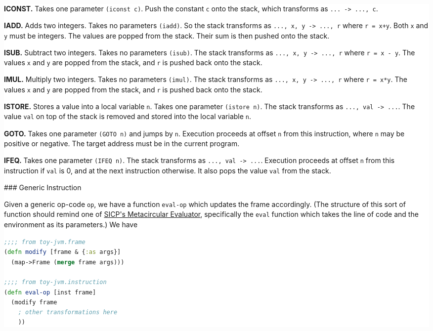 **ICONST.** Takes one parameter `(iconst c)`. Push the constant `c` onto
the stack, which transforms as `... -> ..., c`.

**IADD.** Adds two integers. Takes no parameters `(iadd)`. 
So the stack transforms as 
`..., x, y -> ..., r` where `r = x+y`. Both `x` and `y` must be
integers. The values are popped from the stack. Their sum is then pushed
onto the stack.

**ISUB.** Subtract two integers. Takes no parameters `(isub)`. 
The stack transforms as `..., x, y -> ..., r` where `r = x - y`. 
The values `x` and `y` are popped from the stack, and `r` is pushed back
onto the stack. 

**IMUL.** Multiply two integers. Takes no parameters `(imul)`.
The stack transforms as  `..., x, y -> ..., r` where `r = x*y`. The
values `x` and `y` are popped from the stack, and `r` is pushed back
onto the stack. 

**ISTORE.** Stores a value into a local variable `n`. Takes one
parameter `(istore n)`. The stack transforms as `..., val -> ...`. The
value `val` on top of the stack is removed and stored into the local
variable `n`.

**GOTO.** Takes one parameter `(GOTO n)` and jumps by `n`. Execution
proceeds at offset `n` from this instruction, where `n` may be positive
or negative. The target address must be in the current program.

**IFEQ.** Takes one parameter `(IFEQ n)`. The stack transforms as 
`..., val -> ...`. Execution proceeds at offset `n` from this
instruction if `val` is 0, and at the next instruction otherwise. It
also pops the value `val` from the stack.

<a name="generic-instruction" /> 
### Generic Instruction

Given a generic op-code `op`, we have a function `eval-op` which updates
the frame accordingly. (The structure of this sort of function should
remind one of
[SICP's Metacircular Evaluator](http://mitpress.mit.edu/sicp/full-text/book/book-Z-H-25.html#%_chap_4),
specifically the `eval` function which takes the line of code and the
environment as its parameters.) We have

```clojure
;;;; from toy-jvm.frame
(defn modify [frame & {:as args}]
  (map->Frame (merge frame args)))

;;;; from toy-jvm.instruction
(defn eval-op [inst frame]
  (modify frame
    ; other transformations here
    ))
```
